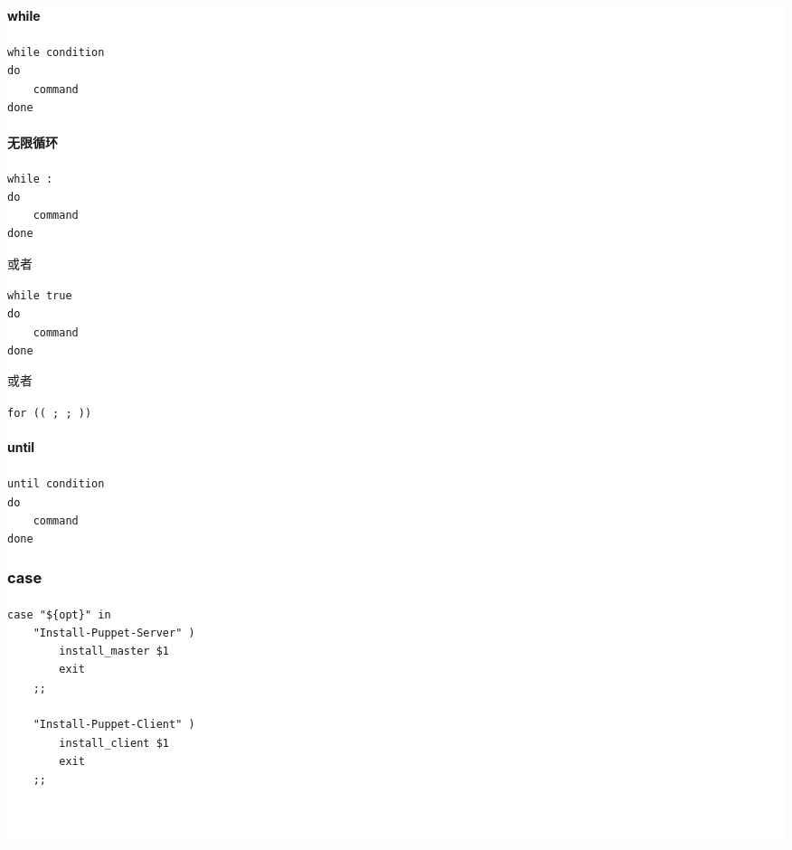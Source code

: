 <h4>
<a id="user-content-while" class="anchor" href="#while" aria-hidden="true"><span class="octicon octicon-link"></span></a>while</h4>

<pre><code>while condition
do
    command
done
</code></pre>

<h4>
<a id="user-content-无限循环" class="anchor" href="#%E6%97%A0%E9%99%90%E5%BE%AA%E7%8E%AF" aria-hidden="true"><span class="octicon octicon-link"></span></a>无限循环</h4>

<pre><code>while :
do
    command
done
</code></pre>

<p>或者</p>

<pre><code>while true
do
    command
done
</code></pre>

<p>或者</p>

<pre><code>for (( ; ; ))
</code></pre>

<h4>
<a id="user-content-until" class="anchor" href="#until" aria-hidden="true"><span class="octicon octicon-link"></span></a>until</h4>

<pre><code>until condition
do
    command
done
</code></pre>

<h3>
<a id="user-content-case" class="anchor" href="#case" aria-hidden="true"><span class="octicon octicon-link"></span></a>case</h3>

<pre><code>case "${opt}" in
    "Install-Puppet-Server" )
        install_master $1
        exit
    ;;

    "Install-Puppet-Client" )
        install_client $1
        exit
    ;;
